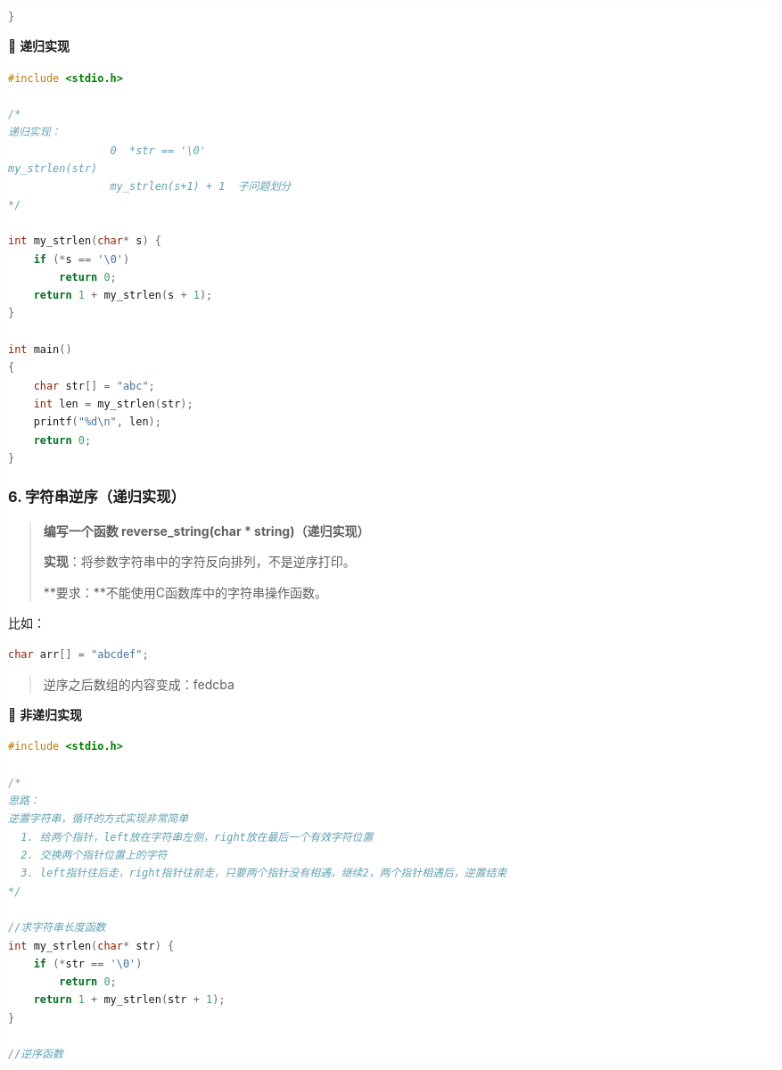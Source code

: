 ```c
}
```

📝 **递归实现**

```c
#include <stdio.h>

/*
递归实现：
                0  *str == '\0' 
my_strlen(str)
                my_strlen(s+1) + 1  子问题划分
*/

int my_strlen(char* s) {
	if (*s == '\0')
		return 0;
	return 1 + my_strlen(s + 1);
}

int main()
{
	char str[] = "abc";
	int len = my_strlen(str);
	printf("%d\n", len);
	return 0;
}
```

### 6. 字符串逆序（递归实现）

>**编写一个函数 reverse_string(char \* string)（递归实现）**
>
>**实现**：将参数字符串中的字符反向排列，不是逆序打印。
>
>**要求：**不能使用C函数库中的字符串操作函数。

比如：

```c
char arr[] = "abcdef";
```

> 逆序之后数组的内容变成：fedcba

📝 **非递归实现**

```c
#include <stdio.h>

/*
思路：
逆置字符串，循环的方式实现非常简单
  1. 给两个指针，left放在字符串左侧，right放在最后一个有效字符位置
  2. 交换两个指针位置上的字符
  3. left指针往后走，right指针往前走，只要两个指针没有相遇，继续2，两个指针相遇后，逆置结束
*/

//求字符串长度函数
int my_strlen(char* str) {
	if (*str == '\0')
		return 0;
	return 1 + my_strlen(str + 1);
}

//逆序函数
```